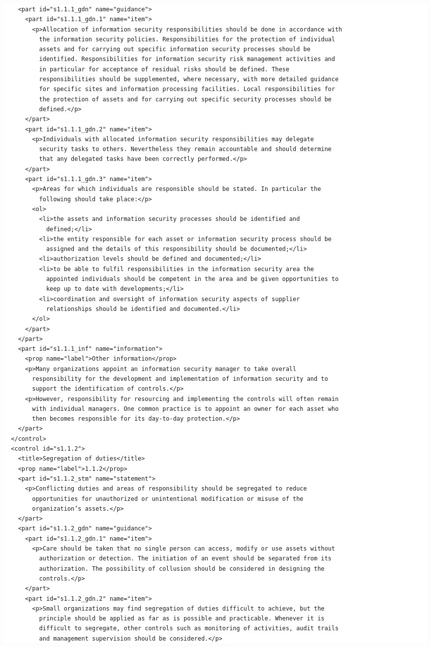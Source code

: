         <part id="s1.1.1_gdn" name="guidance">
          <part id="s1.1.1_gdn.1" name="item">
            <p>Allocation of information security responsibilities should be done in accordance with
              the information security policies. Responsibilities for the protection of individual
              assets and for carrying out specific information security processes should be
              identified. Responsibilities for information security risk management activities and
              in particular for acceptance of residual risks should be defined. These
              responsibilities should be supplemented, where necessary, with more detailed guidance
              for specific sites and information processing facilities. Local responsibilities for
              the protection of assets and for carrying out specific security processes should be
              defined.</p>
          </part>
          <part id="s1.1.1_gdn.2" name="item">
            <p>Individuals with allocated information security responsibilities may delegate
              security tasks to others. Nevertheless they remain accountable and should determine
              that any delegated tasks have been correctly performed.</p>
          </part>
          <part id="s1.1.1_gdn.3" name="item">
            <p>Areas for which individuals are responsible should be stated. In particular the
              following should take place:</p>
            <ol>
              <li>the assets and information security processes should be identified and
                defined;</li>
              <li>the entity responsible for each asset or information security process should be
                assigned and the details of this responsibility should be documented;</li>
              <li>authorization levels should be defined and documented;</li>
              <li>to be able to fulfil responsibilities in the information security area the
                appointed individuals should be competent in the area and be given opportunities to
                keep up to date with developments;</li>
              <li>coordination and oversight of information security aspects of supplier
                relationships should be identified and documented.</li>
            </ol>
          </part>
        </part>
        <part id="s1.1.1_inf" name="information">
          <prop name="label">Other information</prop>
          <p>Many organizations appoint an information security manager to take overall
            responsibility for the development and implementation of information security and to
            support the identification of controls.</p>
          <p>However, responsibility for resourcing and implementing the controls will often remain
            with individual managers. One common practice is to appoint an owner for each asset who
            then becomes responsible for its day-to-day protection.</p>
        </part>
      </control>
      <control id="s1.1.2">
        <title>Segregation of duties</title>
        <prop name="label">1.1.2</prop>
        <part id="s1.1.2_stm" name="statement">
          <p>Conflicting duties and areas of responsibility should be segregated to reduce
            opportunities for unauthorized or unintentional modification or misuse of the
            organization’s assets.</p>
        </part>
        <part id="s1.1.2_gdn" name="guidance">
          <part id="s1.1.2_gdn.1" name="item">
            <p>Care should be taken that no single person can access, modify or use assets without
              authorization or detection. The initiation of an event should be separated from its
              authorization. The possibility of collusion should be considered in designing the
              controls.</p>
          </part>
          <part id="s1.1.2_gdn.2" name="item">
            <p>Small organizations may find segregation of duties difficult to achieve, but the
              principle should be applied as far as is possible and practicable. Whenever it is
              difficult to segregate, other controls such as monitoring of activities, audit trails
              and management supervision should be considered.</p>